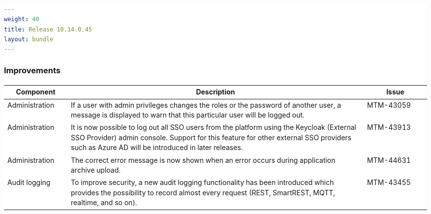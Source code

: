 ```yaml
---
weight: 40
title: Release 10.14.0.45
layout: bundle
---
```




### Improvements

<div><table ><colgroup>
<col style="width: 15%;"><col style="width: 70%;"><col style="width: 15%;"></colgroup>
<thead><tr>
<th>
Component</th>
<th>
Description</th>
<th>
Issue</th>
</tr>
</thead><tbody>

<tr>
<td>
Administration</td>
<td> If a user with admin privileges changes the roles or the password of another user, a message is displayed to warn that this particular user will be logged out. </td>
<td>
MTM-43059</td>
</tr>

<tr>
<td>
Administration</td>
<td> It is now possible to log out all SSO users from the platform using the Keycloak (External SSO Provider) admin console. Support for this feature for other external SSO providers such as Azure AD will be introduced in later releases. </td>
<td>
MTM-43913</td>
</tr>

<tr>
<td>
Administration</td>
<td> The correct error message is now shown when an error occurs during application archive upload. </td>
<td>MTM-44631</td>
</tr>

<tr>
<td>
Audit logging</td>
<td> To improve security, a new audit logging functionality has been introduced which provides the possibility to record almost every request (REST, SmartREST, MQTT, realtime, and so on). </td>
<td>
MTM-43455</td>
</tr>
